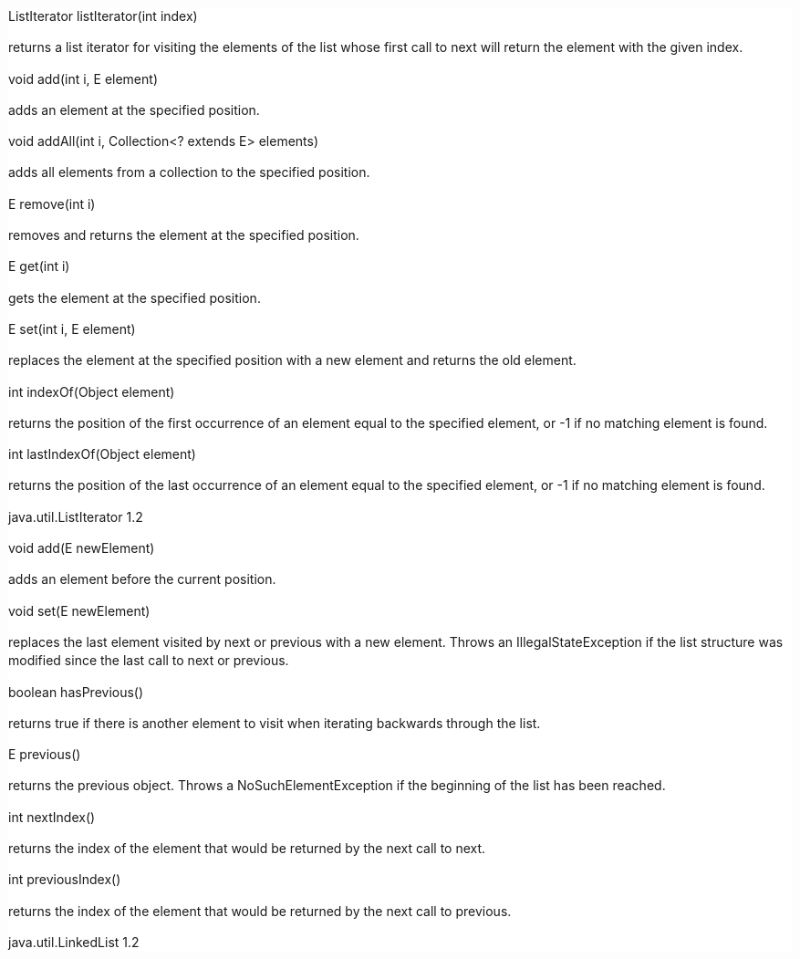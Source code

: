ListIterator<E> listIterator(int index)

returns a list iterator for visiting the elements of the list whose first call to next will return the element with the given index.

void add(int i, E element)

adds an element at the specified position.

void addAll(int i, Collection<? extends E> elements)

adds all elements from a collection to the specified position.

E remove(int i)

removes and returns the element at the specified position.

E get(int i)

gets the element at the specified position.

E set(int i, E element)

replaces the element at the specified position with a new element and returns the old element.

int indexOf(Object element)

returns the position of the first occurrence of an element equal to the specified element, or -1 if no matching element is found.

int lastIndexOf(Object element)

returns the position of the last occurrence of an element equal to the specified element, or -1 if no matching element is found.

java.util.ListIterator<E> 1.2

void add(E newElement)

adds an element before the current position.

void set(E newElement)

replaces the last element visited by next or previous with a new element. Throws an IllegalStateException if the list structure was modified since the last call to next or previous.

boolean hasPrevious()

returns true if there is another element to visit when iterating backwards through the list.

E previous()

returns the previous object. Throws a NoSuchElementException if the beginning of the list has been reached.

int nextIndex()

returns the index of the element that would be returned by the next call to next.

int previousIndex()

returns the index of the element that would be returned by the next call to previous.

java.util.LinkedList<E> 1.2
